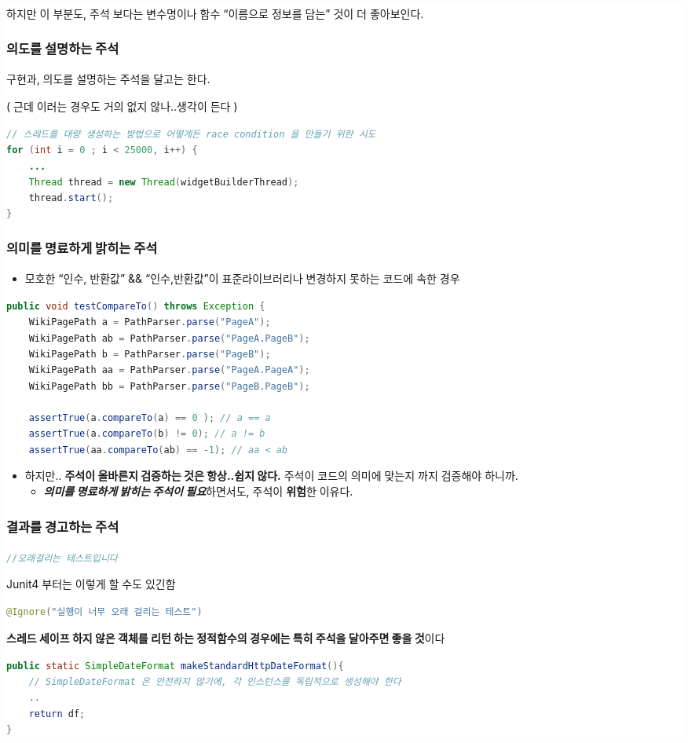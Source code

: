 하지만 이 부분도, 주석 보다는 변수명이나 함수 “이름으로 정보를 담는” 것이 더 좋아보인다.

### 의도를 설명하는 주석

구현과, 의도를 설명하는 주석을 달고는 한다.

( 근데 이러는 경우도 거의 없지 않나..생각이 든다 )

```java
// 스레드를 대량 생성하는 방법으로 어떻게든 race condition 을 만들기 위한 시도
for (int i = 0 ; i < 25000, i++) {
	...
	Thread thread = new Thread(widgetBuilderThread);
	thread.start();
}
```

### 의미를 명료하게 밝히는 주석

- 모호한 “인수, 반환값” && “인수,반환값”이 표준라이브러리나 변경하지 못하는 코드에 속한 경우

```java
public void testCompareTo() throws Exception {
	WikiPagePath a = PathParser.parse("PageA");
	WikiPagePath ab = PathParser.parse("PageA.PageB");
	WikiPagePath b = PathParser.parse("PageB");
	WikiPagePath aa = PathParser.parse("PageA.PageA");
	WikiPagePath bb = PathParser.parse("PageB.PageB");

	assertTrue(a.compareTo(a) == 0 ); // a == a
	assertTrue(a.compareTo(b) != 0); // a != b
	assertTrue(aa.compareTo(ab) == -1); // aa < ab

```

- 하지만.. **주석이 올바른지 검증하는 것은 항상..쉽지 않다.** 주석이 코드의 의미에 맞는지 까지 검증해야 하니까.
    - ***의미를 명료하게 밝히는 주석이 필요***하면서도, 주석이 **위험**한 이유다.

### 결과를 경고하는 주석

```java
//오래걸리는 테스트입니다
```

Junit4 부터는 이렇게 할 수도 있긴함

```java
@Ignore("실행이 너무 오래 걸리는 테스트")
```

**스레드 세이프 하지 않은 객체를 리턴 하는 정적함수의 경우에는 특히 주석을 달아주면 좋을 것**이다

```java
public static SimpleDateFormat makeStandardHttpDateFormat(){
	// SimpleDateFormat 은 안전하지 않기에, 각 인스턴스를 독립적으로 생성해야 한다 
	..
	return df;
}
```
